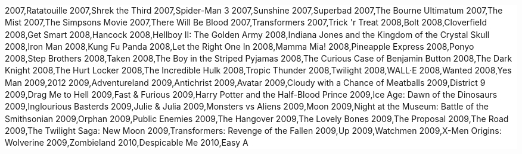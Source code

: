2007,Ratatouille
2007,Shrek the Third
2007,Spider-Man 3
2007,Sunshine
2007,Superbad
2007,The Bourne Ultimatum
2007,The Mist
2007,The Simpsons Movie
2007,There Will Be Blood
2007,Transformers
2007,Trick 'r Treat
2008,Bolt
2008,Cloverfield
2008,Get Smart
2008,Hancock
2008,Hellboy II: The Golden Army
2008,Indiana Jones and the Kingdom of the Crystal Skull
2008,Iron Man
2008,Kung Fu Panda
2008,Let the Right One In
2008,Mamma Mia!
2008,Pineapple Express
2008,Ponyo
2008,Step Brothers
2008,Taken
2008,The Boy in the Striped Pyjamas
2008,The Curious Case of Benjamin Button
2008,The Dark Knight
2008,The Hurt Locker
2008,The Incredible Hulk
2008,Tropic Thunder
2008,Twilight
2008,WALL·E
2008,Wanted
2008,Yes Man
2009,2012
2009,Adventureland
2009,Antichrist
2009,Avatar
2009,Cloudy with a Chance of Meatballs
2009,District 9
2009,Drag Me to Hell
2009,Fast & Furious
2009,Harry Potter and the Half-Blood Prince
2009,Ice Age: Dawn of the Dinosaurs
2009,Inglourious Basterds
2009,Julie & Julia
2009,Monsters vs Aliens
2009,Moon
2009,Night at the Museum: Battle of the Smithsonian
2009,Orphan
2009,Public Enemies
2009,The Hangover
2009,The Lovely Bones
2009,The Proposal
2009,The Road
2009,The Twilight Saga: New Moon
2009,Transformers: Revenge of the Fallen
2009,Up
2009,Watchmen
2009,X-Men Origins: Wolverine
2009,Zombieland
2010,Despicable Me
2010,Easy A